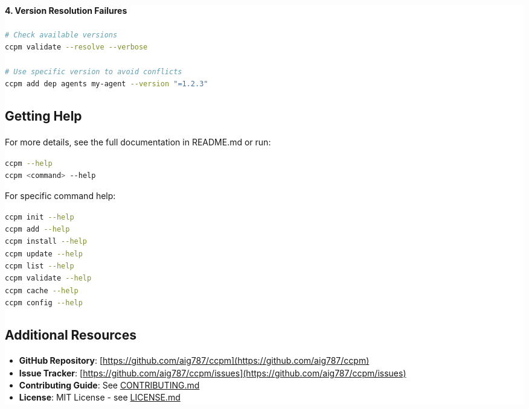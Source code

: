 #### 4. Version Resolution Failures
```bash
# Check available versions
ccpm validate --resolve --verbose

# Use specific version to avoid conflicts
ccpm add dep agents my-agent --version "=1.2.3"
```

## Getting Help

For more details, see the full documentation in README.md or run:

```bash
ccpm --help
ccpm <command> --help
```

For specific command help:
```bash
ccpm init --help
ccpm add --help
ccpm install --help
ccpm update --help
ccpm list --help
ccpm validate --help
ccpm cache --help
ccpm config --help
```

## Additional Resources

- **GitHub Repository**: [https://github.com/aig787/ccpm](https://github.com/aig787/ccpm)
- **Issue Tracker**: [https://github.com/aig787/ccpm/issues](https://github.com/aig787/ccpm/issues)
- **Contributing Guide**: See [CONTRIBUTING.md](CONTRIBUTING.md)
- **License**: MIT License - see [LICENSE.md](LICENSE.md)